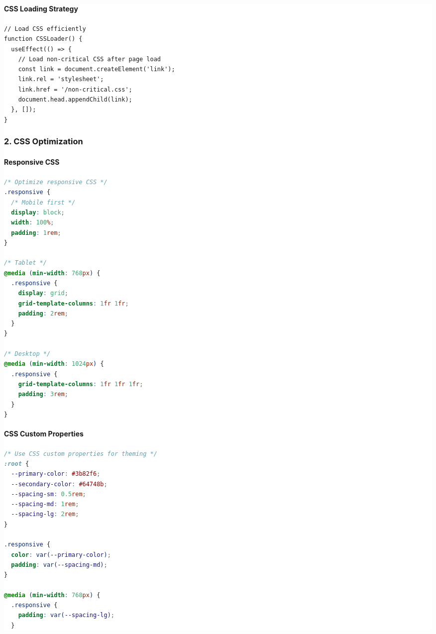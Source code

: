 #### CSS Loading Strategy
```tsx
// Load CSS efficiently
function CSSLoader() {
  useEffect(() => {
    // Load non-critical CSS after page load
    const link = document.createElement('link');
    link.rel = 'stylesheet';
    link.href = '/non-critical.css';
    document.head.appendChild(link);
  }, []);
}
```

### 2. CSS Optimization

#### Responsive CSS
```css
/* Optimize responsive CSS */
.responsive {
  /* Mobile first */
  display: block;
  width: 100%;
  padding: 1rem;
}

/* Tablet */
@media (min-width: 768px) {
  .responsive {
    display: grid;
    grid-template-columns: 1fr 1fr;
    padding: 2rem;
  }
}

/* Desktop */
@media (min-width: 1024px) {
  .responsive {
    grid-template-columns: 1fr 1fr 1fr;
    padding: 3rem;
  }
}
```

#### CSS Custom Properties
```css
/* Use CSS custom properties for theming */
:root {
  --primary-color: #3b82f6;
  --secondary-color: #64748b;
  --spacing-sm: 0.5rem;
  --spacing-md: 1rem;
  --spacing-lg: 2rem;
}

.responsive {
  color: var(--primary-color);
  padding: var(--spacing-md);
}

@media (min-width: 768px) {
  .responsive {
    padding: var(--spacing-lg);
  }
```